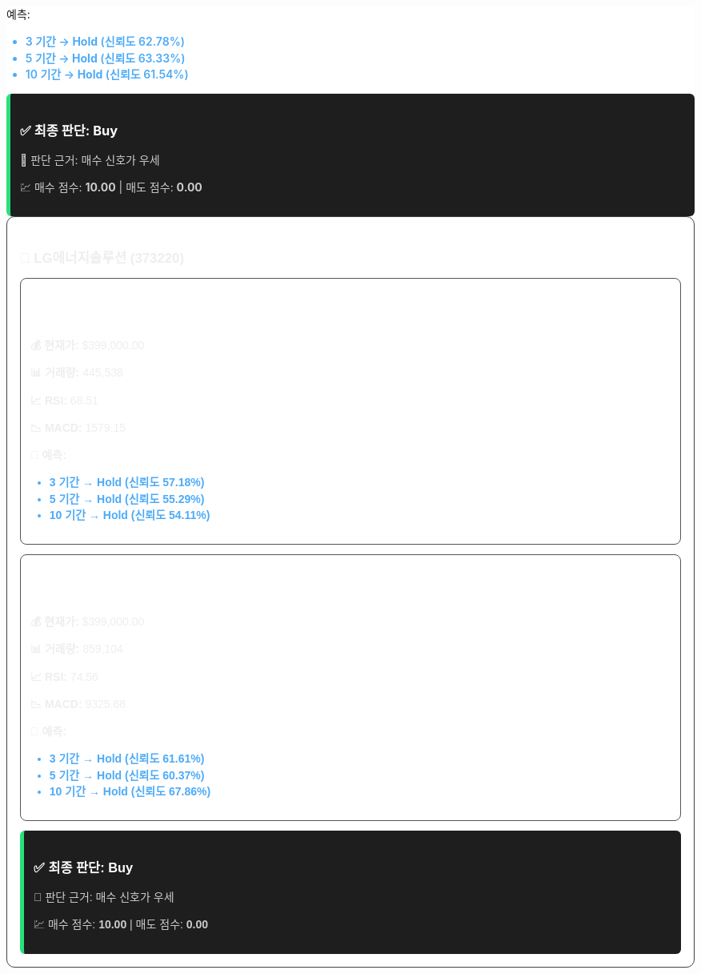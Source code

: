 예측:</strong></p><ul><li style='color:#4dabf7;font-weight:600;'>3 기간 → <strong>Hold</strong> (신뢰도 62.78%)</li><li style='color:#4dabf7;font-weight:600;'>5 기간 → <strong>Hold</strong> (신뢰도 63.33%)</li><li style='color:#4dabf7;font-weight:600;'>10 기간 → <strong>Hold</strong> (신뢰도 61.54%)</li></ul></div><div style='border-left:5px solid #28e07b;padding:12px;background:#1e1e1e;margin-top:12px;border-radius:6px;'><h3 style='margin-bottom:6px;color:#fff;'>✅ 최종 판단: <span style='font-weight:bold;'>Buy</span></h3><p style='color:#ccc;'>📌 판단 근거: 매수 신호가 우세</p><p style='color:#ccc;'>💹 매수 점수: <strong>10.00</strong> | 매도 점수: <strong>0.00</strong></p></div></div><div style='border:1px solid #444;padding:16px;border-radius:10px;margin-bottom:24px;color:#eee;font-family:sans-serif;'><h2 style='font-size:1.2rem;margin-bottom:12px;'>🔹 LG에너지솔루션 (373220)</h2><div style='border:1px solid #555;padding:12px;border-radius:8px;margin-bottom:12px;'><h3 style='margin-bottom:8px;color:#fff;'>⏱️ 1D 분석</h3><p><strong>💰 현재가:</strong> $399,000.00</p><p><strong>📊 거래량:</strong> 445,538</p><p><strong>📈 RSI:</strong> 68.51</p><p><strong>📉 MACD:</strong> 1579.15</p><p><strong>📌 예측:</strong></p><ul><li style='color:#4dabf7;font-weight:600;'>3 기간 → <strong>Hold</strong> (신뢰도 57.18%)</li><li style='color:#4dabf7;font-weight:600;'>5 기간 → <strong>Hold</strong> (신뢰도 55.29%)</li><li style='color:#4dabf7;font-weight:600;'>10 기간 → <strong>Hold</strong> (신뢰도 54.11%)</li></ul></div><div style='border:1px solid #555;padding:12px;border-radius:8px;margin-bottom:12px;'><h3 style='margin-bottom:8px;color:#fff;'>⏱️ 1WK 분석</h3><p><strong>💰 현재가:</strong> $399,000.00</p><p><strong>📊 거래량:</strong> 859,104</p><p><strong>📈 RSI:</strong> 74.56</p><p><strong>📉 MACD:</strong> 9325.68</p><p><strong>📌 예측:</strong></p><ul><li style='color:#4dabf7;font-weight:600;'>3 기간 → <strong>Hold</strong> (신뢰도 61.61%)</li><li style='color:#4dabf7;font-weight:600;'>5 기간 → <strong>Hold</strong> (신뢰도 60.37%)</li><li style='color:#4dabf7;font-weight:600;'>10 기간 → <strong>Hold</strong> (신뢰도 67.86%)</li></ul></div><div style='border-left:5px solid #28e07b;padding:12px;background:#1e1e1e;margin-top:12px;border-radius:6px;'><h3 style='margin-bottom:6px;color:#fff;'>✅ 최종 판단: <span style='font-weight:bold;'>Buy</span></h3><p style='color:#ccc;'>📌 판단 근거: 매수 신호가 우세</p><p style='color:#ccc;'>💹 매수 점수: <strong>10.00</strong> | 매도 점수: <strong>0.00</strong></p></div></div>
</div>
